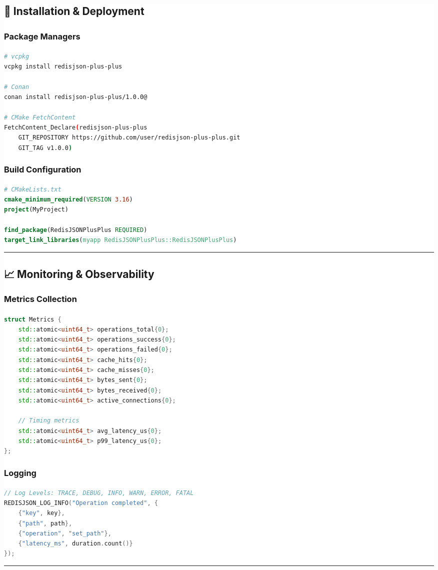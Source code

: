 ## 🚀 Installation & Deployment

### Package Managers
```bash
# vcpkg
vcpkg install redisjson-plus-plus

# Conan
conan install redisjson-plus-plus/1.0.0@

# CMake FetchContent
FetchContent_Declare(redisjson-plus-plus
    GIT_REPOSITORY https://github.com/user/redisjson-plus-plus.git
    GIT_TAG v1.0.0)
```

### Build Configuration
```cmake
# CMakeLists.txt
cmake_minimum_required(VERSION 3.16)
project(MyProject)

find_package(RedisJSONPlusPlus REQUIRED)
target_link_libraries(myapp RedisJSONPlusPlus::RedisJSONPlusPlus)
```

---

## 📈 Monitoring & Observability

### Metrics Collection
```cpp
struct Metrics {
    std::atomic<uint64_t> operations_total{0};
    std::atomic<uint64_t> operations_success{0};
    std::atomic<uint64_t> operations_failed{0};
    std::atomic<uint64_t> cache_hits{0};
    std::atomic<uint64_t> cache_misses{0};
    std::atomic<uint64_t> bytes_sent{0};
    std::atomic<uint64_t> bytes_received{0};
    std::atomic<uint64_t> active_connections{0};
    
    // Timing metrics
    std::atomic<uint64_t> avg_latency_us{0};
    std::atomic<uint64_t> p99_latency_us{0};
};
```

### Logging
```cpp
// Log Levels: TRACE, DEBUG, INFO, WARN, ERROR, FATAL
REDISJSON_LOG_INFO("Operation completed", {
    {"key", key},
    {"path", path},
    {"operation", "set_path"},
    {"latency_ms", duration.count()}
});
```

---